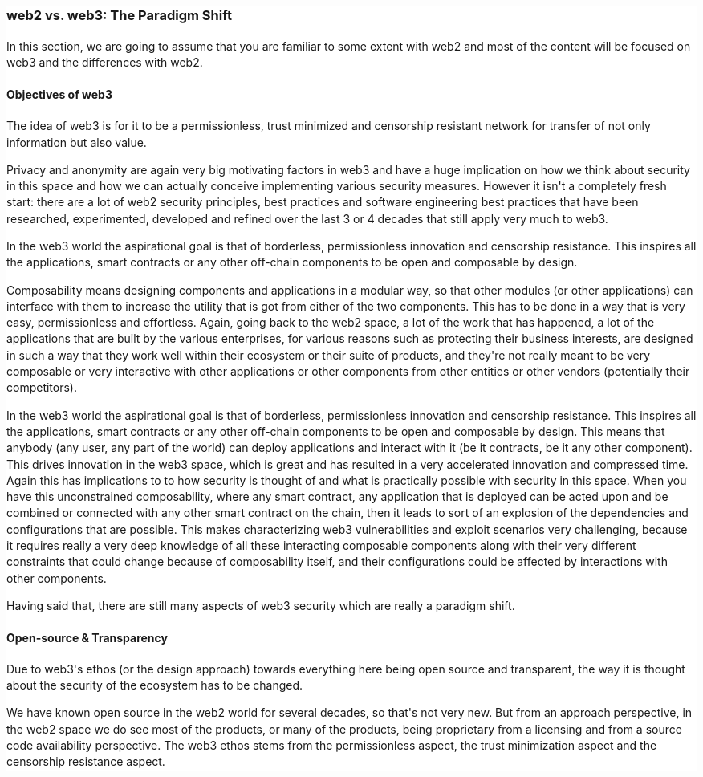 ### web2 vs. web3: The Paradigm Shift

In this section, we are going to assume that you are familiar to some extent with web2 and most of the content will be focused on web3 and the differences with web2.

#### Objectives of web3

The idea of web3 is for it to be a permissionless, trust minimized and censorship resistant network for transfer of not only information but also value.

Privacy and anonymity are again very big motivating factors in web3 and have a huge implication on how we think about security in this space and how we can actually conceive implementing various security measures.
However it isn't a completely fresh start: there are a lot of web2 security principles, best practices and software engineering best practices that have been researched, experimented, developed and refined over the last 3 or 4 decades that still apply very much to web3.

In the web3 world the aspirational goal is that of borderless, permissionless innovation and censorship resistance. This inspires all the applications, smart contracts or any other off-chain components to be open and composable by design.

Composability means designing components and applications in a modular way, so that other modules (or other applications) can interface with them to increase the utility that is got from either of the two components. This has to be done in a way that is very easy, permissionless and effortless. Again, going back to the web2 space, a lot of the work that has happened, a lot of the applications that are built by the various enterprises, for various reasons such as protecting their business interests, are designed in such a way that they work well within their ecosystem or their suite of products, and they're not really meant to be very composable or very interactive with other applications or other components from other entities or other vendors (potentially their competitors).

In the web3 world the aspirational goal is that of borderless, permissionless innovation and censorship resistance. This inspires all the applications, smart contracts or any other off-chain components to be open and composable by design. This means that anybody (any user, any part of the world) can deploy applications and interact with it (be it contracts, be it any other component). This drives innovation in the web3 space, which is great and has resulted in a very accelerated innovation and compressed time. Again this has implications to to how security is thought of and what is practically possible with security in this space. When you have this unconstrained composability, where any smart contract, any application that is deployed can be acted upon and be combined or connected with any other smart contract on the chain, then it leads to sort of an explosion of the dependencies and configurations that are possible. This makes characterizing web3 vulnerabilities and exploit scenarios very challenging, because it requires really a very deep knowledge of all these interacting composable components along with their very different constraints that could change because of composability itself, and their configurations could be affected by interactions with other components.

Having said that, there are still many aspects of web3 security which are really a paradigm shift.

#### Open-source & Transparency

Due to web3's ethos (or the design approach) towards everything here being open source and transparent, the way it is thought about the security of the ecosystem has to be changed.

We have known open source in the web2 world for several decades, so that's not very new. But from an approach perspective, in the web2 space we do see most of the products, or many of the products, being proprietary from a licensing and from a source code availability perspective. The web3 ethos stems from the permissionless aspect, the trust minimization aspect and the censorship resistance aspect.
